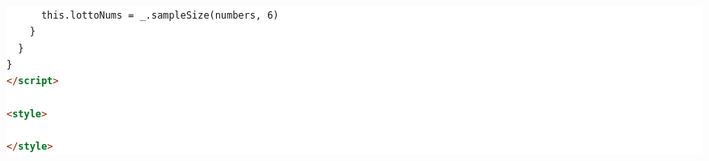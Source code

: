 ```html
      this.lottoNums = _.sampleSize(numbers, 6)
    }
  }
}
</script>

<style>

</style>
```